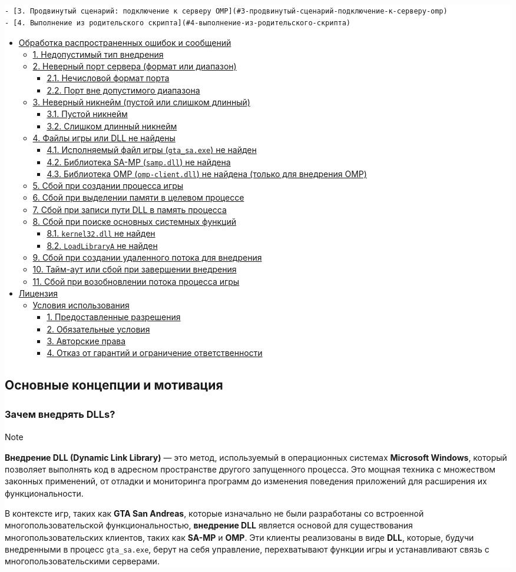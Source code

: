     - [3. Продвинутый сценарий: подключение к серверу OMP](#3-продвинутый-сценарий-подключение-к-серверу-omp)
    - [4. Выполнение из родительского скрипта](#4-выполнение-из-родительского-скрипта)
  - [Обработка распространенных ошибок и сообщений](#обработка-распространенных-ошибок-и-сообщений)
    - [1. Недопустимый тип внедрения](#1-недопустимый-тип-внедрения)
    - [2. Неверный порт сервера (формат или диапазон)](#2-неверный-порт-сервера-формат-или-диапазон)
      - [2.1. Нечисловой формат порта](#21-нечисловой-формат-порта)
      - [2.2. Порт вне допустимого диапазона](#22-порт-вне-допустимого-диапазона)
    - [3. Неверный никнейм (пустой или слишком длинный)](#3-неверный-никнейм-пустой-или-слишком-длинный)
      - [3.1. Пустой никнейм](#31-пустой-никнейм)
      - [3.2. Слишком длинный никнейм](#32-слишком-длинный-никнейм)
    - [4. Файлы игры или DLL не найдены](#4-файлы-игры-или-dll-не-найдены)
      - [4.1. Исполняемый файл игры (`gta_sa.exe`) не найден](#41-исполняемый-файл-игры-gta_saexe-не-найден)
      - [4.2. Библиотека SA-MP (`samp.dll`) не найдена](#42-библиотека-sa-mp-sampdll-не-найдена)
      - [4.3. Библиотека OMP (`omp-client.dll`) не найдена (только для внедрения OMP)](#43-библиотека-omp-omp-clientdll-не-найдена-только-для-внедрения-omp)
    - [5. Сбой при создании процесса игры](#5-сбой-при-создании-процесса-игры)
    - [6. Сбой при выделении памяти в целевом процессе](#6-сбой-при-выделении-памяти-в-целевом-процессе)
    - [7. Сбой при записи пути DLL в память процесса](#7-сбой-при-записи-пути-dll-в-память-процесса)
    - [8. Сбой при поиске основных системных функций](#8-сбой-при-поиске-основных-системных-функций)
      - [8.1. `kernel32.dll` не найден](#81-kernel32dll-не-найден)
      - [8.2. `LoadLibraryA` не найден](#82-loadlibrarya-не-найден)
    - [9. Сбой при создании удаленного потока для внедрения](#9-сбой-при-создании-удаленного-потока-для-внедрения)
    - [10. Тайм-аут или сбой при завершении внедрения](#10-тайм-аут-или-сбой-при-завершении-внедрения)
    - [11. Сбой при возобновлении потока процесса игры](#11-сбой-при-возобновлении-потока-процесса-игры)
  - [Лицензия](#лицензия)
    - [Условия использования](#условия-использования)
      - [1. Предоставленные разрешения](#1-предоставленные-разрешения)
      - [2. Обязательные условия](#2-обязательные-условия)
      - [3. Авторские права](#3-авторские-права)
      - [4. Отказ от гарантий и ограничение ответственности](#4-отказ-от-гарантий-и-ограничение-ответственности)

## Основные концепции и мотивация

### Зачем внедрять DLLs?

> [!NOTE]
> **Внедрение DLL (Dynamic Link Library)** — это метод, используемый в операционных системах **Microsoft Windows**, который позволяет выполнять код в адресном пространстве другого запущенного процесса. Это мощная техника с множеством законных применений, от отладки и мониторинга программ до изменения поведения приложений для расширения их функциональности.

В контексте игр, таких как **GTA San Andreas**, которые изначально не были разработаны со встроенной многопользовательской функциональностью, **внедрение DLL** является основой для существования многопользовательских клиентов, таких как **SA-MP** и **OMP**. Эти клиенты реализованы в виде **DLL**, которые, будучи внедренными в процесс `gta_sa.exe`, берут на себя управление, перехватывают функции игры и устанавливают связь с многопользовательскими серверами.
